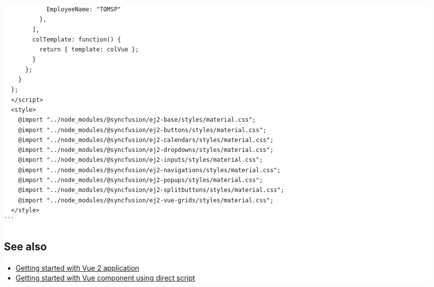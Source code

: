                 EmployeeName: "TOMSP"
              },
            ],
            colTemplate: function() {
              return { template: colVue };
            }
          };
        }
      };
      </script>
      <style>
        @import "../node_modules/@syncfusion/ej2-base/styles/material.css";
        @import "../node_modules/@syncfusion/ej2-buttons/styles/material.css";
        @import "../node_modules/@syncfusion/ej2-calendars/styles/material.css";
        @import "../node_modules/@syncfusion/ej2-dropdowns/styles/material.css";
        @import "../node_modules/@syncfusion/ej2-inputs/styles/material.css";
        @import "../node_modules/@syncfusion/ej2-navigations/styles/material.css";
        @import "../node_modules/@syncfusion/ej2-popups/styles/material.css";
        @import "../node_modules/@syncfusion/ej2-splitbuttons/styles/material.css";
        @import "../node_modules/@syncfusion/ej2-vue-grids/styles/material.css";
      </style>
    ```

## See also

* [Getting started with Vue 2 application](https://ej2.syncfusion.com/vue/documentation/getting-started/tutorial/)
* [Getting started with Vue component using direct script](https://ej2.syncfusion.com/vue/documentation/getting-started/direct-scripts/)
